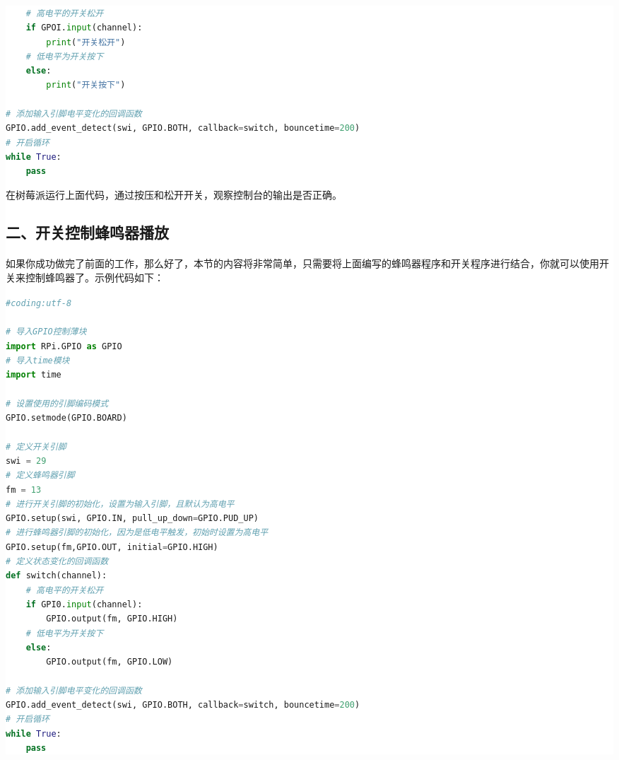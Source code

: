 ```python
    # 高电平的开关松开
    if GPOI.input(channel):
        print("开关松开")
    # 低电平为开关按下
    else:
        print("开关按下")
        
# 添加输入引脚电平变化的回调函数
GPIO.add_event_detect(swi, GPIO.BOTH, callback=switch, bouncetime=200)
# 开启循环
while True:
    pass
```

在树莓派运行上面代码，通过按压和松开开关，观察控制台的输出是否正确。

## 二、开关控制蜂鸣器播放

如果你成功做完了前面的工作，那么好了，本节的内容将非常简单，只需要将上面编写的蜂鸣器程序和开关程序进行结合，你就可以使用开关来控制蜂鸣器了。示例代码如下：

```python
#coding:utf-8

# 导入GPIO控制薄块
import RPi.GPIO as GPIO
# 导入time模块
import time

# 设置使用的引脚编码模式
GPIO.setmode(GPIO.BOARD)

# 定义开关引脚
swi = 29
# 定义蜂鸣器引脚
fm = 13
# 进行开关引脚的初始化，设置为输入引脚，且默认为高电平
GPIO.setup(swi, GPIO.IN, pull_up_down=GPIO.PUD_UP)
# 进行蜂鸣器引脚的初始化，因为是低电平触发，初始时设置为高电平
GPIO.setup(fm,GPIO.OUT, initial=GPIO.HIGH)
# 定义状态变化的回调函数
def switch(channel):
    # 高电平的开关松开
    if GPI0.input(channel):
        GPIO.output(fm, GPIO.HIGH)
    # 低电平为开关按下
    else:
        GPIO.output(fm, GPIO.LOW)
        
# 添加输入引脚电平变化的回调函数
GPIO.add_event_detect(swi, GPIO.BOTH, callback=switch, bouncetime=200)
# 开启循环
while True:
    pass

```
